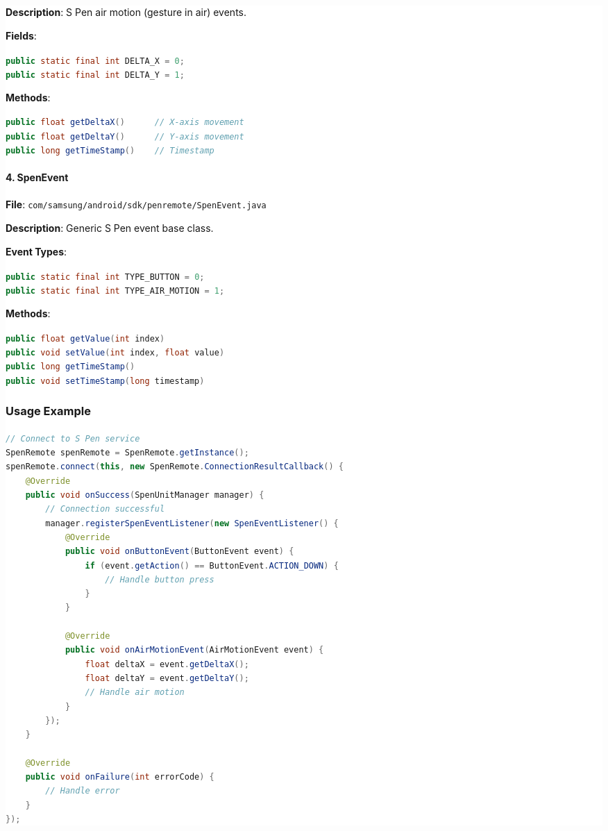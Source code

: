 **Description**: S Pen air motion (gesture in air) events.

**Fields**:
```java
public static final int DELTA_X = 0;
public static final int DELTA_Y = 1;
```

**Methods**:
```java
public float getDeltaX()      // X-axis movement
public float getDeltaY()      // Y-axis movement
public long getTimeStamp()    // Timestamp
```

#### 4. SpenEvent

**File**: `com/samsung/android/sdk/penremote/SpenEvent.java`

**Description**: Generic S Pen event base class.

**Event Types**:
```java
public static final int TYPE_BUTTON = 0;
public static final int TYPE_AIR_MOTION = 1;
```

**Methods**:
```java
public float getValue(int index)
public void setValue(int index, float value)
public long getTimeStamp()
public void setTimeStamp(long timestamp)
```

### Usage Example

```java
// Connect to S Pen service
SpenRemote spenRemote = SpenRemote.getInstance();
spenRemote.connect(this, new SpenRemote.ConnectionResultCallback() {
    @Override
    public void onSuccess(SpenUnitManager manager) {
        // Connection successful
        manager.registerSpenEventListener(new SpenEventListener() {
            @Override
            public void onButtonEvent(ButtonEvent event) {
                if (event.getAction() == ButtonEvent.ACTION_DOWN) {
                    // Handle button press
                }
            }
            
            @Override
            public void onAirMotionEvent(AirMotionEvent event) {
                float deltaX = event.getDeltaX();
                float deltaY = event.getDeltaY();
                // Handle air motion
            }
        });
    }
    
    @Override
    public void onFailure(int errorCode) {
        // Handle error
    }
});
```
